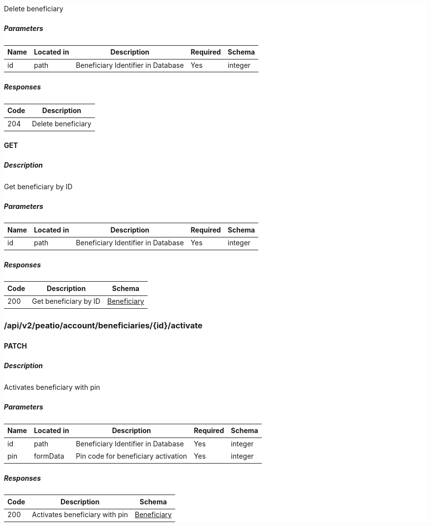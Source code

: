 Delete beneficiary

##### Parameters

| Name | Located in | Description | Required | Schema |
| ---- | ---------- | ----------- | -------- | ---- |
| id | path | Beneficiary Identifier in Database | Yes | integer |

##### Responses

| Code | Description |
| ---- | ----------- |
| 204 | Delete beneficiary |

#### GET
##### Description

Get beneficiary by ID

##### Parameters

| Name | Located in | Description | Required | Schema |
| ---- | ---------- | ----------- | -------- | ---- |
| id | path | Beneficiary Identifier in Database | Yes | integer |

##### Responses

| Code | Description | Schema |
| ---- | ----------- | ------ |
| 200 | Get beneficiary by ID | [Beneficiary](#beneficiary) |

### /api/v2/peatio/account/beneficiaries/{id}/activate

#### PATCH
##### Description

Activates beneficiary with pin

##### Parameters

| Name | Located in | Description | Required | Schema |
| ---- | ---------- | ----------- | -------- | ---- |
| id | path | Beneficiary Identifier in Database | Yes | integer |
| pin | formData | Pin code for beneficiary activation | Yes | integer |

##### Responses

| Code | Description | Schema |
| ---- | ----------- | ------ |
| 200 | Activates beneficiary with pin | [Beneficiary](#beneficiary) |
